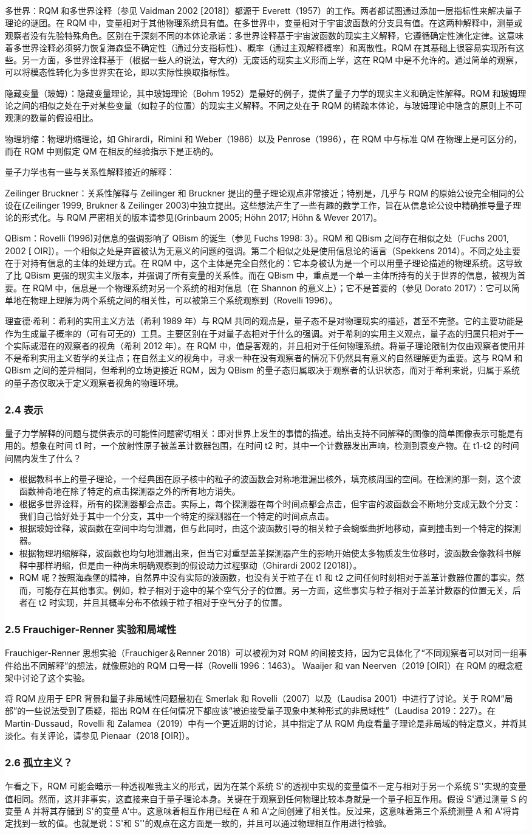 多世界：RQM 和多世界诠释（参见 Vaidman 2002 [2018]）都源于 Everett（1957）的工作。两者都试图通过添加一层指标性来解决量子理论的谜团。在 RQM 中，变量相对于其他物理系统具有值。在多世界中，变量相对于宇宙波函数的分支具有值。在这两种解释中，测量或观察者没有先验特殊角色。区别在于深刻不同的本体论承诺：多世界诠释基于宇宙波函数的现实主义解释，它遵循确定性演化定律。这意味着多世界诠释必须努力恢复海森堡不确定性（通过分支指标性）、概率（通过主观解释概率）和离散性。RQM 在其基础上很容易实现所有这些。另一方面，多世界诠释基于（根据一些人的说法，夸大的）无废话的现实主义形而上学，这在 RQM 中是不允许的。通过简单的观察，可以将模态性转化为多世界实在论，即以实际性换取指标性。

隐藏变量（玻姆）：隐藏变量理论，其中玻姆理论（Bohm 1952）是最好的例子，提供了量子力学的现实主义和确定性解释。RQM 和玻姆理论之间的相似之处在于对某些变量（如粒子的位置）的现实主义解释。不同之处在于 RQM 的稀疏本体论，与玻姆理论中隐含的原则上不可观测的数量的假设相比。

物理坍缩：物理坍缩理论，如 Ghirardi，Rimini 和 Weber（1986）以及 Penrose（1996），在 RQM 中与标准 QM 在物理上是可区分的，而在 RQM 中则假定 QM 在相反的经验指示下是正确的。

量子力学也有一些与关系性解释接近的解释：

Zeilinger Bruckner：关系性解释与 Zeilinger 和 Bruckner 提出的量子理论观点非常接近；特别是，几乎与 RQM 的原始公设完全相同的公设在(Zeilinger 1999, Brukner & Zeilinger 2003)中独立提出。这些想法产生了一些有趣的数学工作，旨在从信息论公设中精确推导量子理论的形式化。与 RQM 严密相关的版本请参见(Grinbaum 2005; Höhn 2017; Höhn & Wever 2017)。

QBism：Rovelli (1996)对信息的强调影响了 QBism 的诞生（参见 Fuchs 1998: 3）。RQM 和 QBism 之间存在相似之处（Fuchs 2001, 2002 [ OIR]）。一个相似之处是弃置被认为无意义的问题的强调。第二个相似之处是使用信息论的语言（Spekkens 2014）。不同之处主要在于对持有信息的主体的处理方式。在 RQM 中，这个主体是完全自然化的：它本身被认为是一个可以用量子理论描述的物理系统。这导致了比 QBism 更强的现实主义版本，并强调了所有变量的关系性。而在 QBism 中，重点是一个单一主体所持有的关于世界的信息，被视为首要。在 RQM 中，信息是一个物理系统对另一个系统的相对信息（在 Shannon 的意义上）；它不是首要的（参见 Dorato 2017）：它可以简单地在物理上理解为两个系统之间的相关性，可以被第三个系统观察到（Rovelli 1996）。

理查德·希利：希利的实用主义方法（希利 1989 年）与 RQM 共同的观点是，量子态不是对物理现实的描述，甚至不完整。它的主要功能是作为生成量子概率的（可有可无的）工具。主要区别在于对量子态相对于什么的强调。对于希利的实用主义观点，量子态的归属只相对于一个实际或潜在的观察者的视角（希利 2012 年）。在 RQM 中，值是客观的，并且相对于任何物理系统。将量子理论限制为仅由观察者使用并不是希利实用主义哲学的关注点；在自然主义的视角中，寻求一种在没有观察者的情况下仍然具有意义的自然理解更为重要。这与 RQM 和 QBism 之间的差异相同，但希利的立场更接近 RQM，因为 QBism 的量子态归属取决于观察者的认识状态，而对于希利来说，归属于系统的量子态仅取决于定义观察者视角的物理环境。

### 2.4 表示

量子力学解释的问题与提供表示的可能性问题密切相关：即对世界上发生的事情的描述。给出支持不同解释的图像的简单图像表示可能是有用的。想象在时间 t1 时，一个放射性原子被盖革计数器包围，在时间 t2 时，其中一个计数器发出声响，检测到衰变产物。在 t1-t2 的时间间隔内发生了什么？

* 根据教科书上的量子理论，一个经典困在原子核中的粒子的波函数会对称地泄漏出核外，填充核周围的空间。在检测的那一刻，这个波函数神奇地在除了特定的点击探测器之外的所有地方消失。
* 根据多世界诠释，所有的探测器都会点击。实际上，每个探测器在每个时间点都会点击，但宇宙的波函数会不断地分支成无数个分支：我们自己恰好处于其中一个分支，其中一个特定的探测器在一个特定的时间点点击。
* 根据玻姆诠释，波函数在空间中均匀泄漏，但与此同时，由这个波函数引导的相关粒子会蜿蜒曲折地移动，直到撞击到一个特定的探测器。
* 根据物理坍缩解释，波函数也均匀地泄漏出来，但当它对重型盖革探测器产生的影响开始使太多物质发生位移时，波函数会像教科书解释中那样坍缩，但是由一种尚未明确观察到的假设动力过程驱动（Ghirardi 2002 [2018]）。
* RQM 呢？按照海森堡的精神，自然界中没有实际的波函数，也没有关于粒子在 t1 和 t2 之间任何时刻相对于盖革计数器位置的事实。然而，可能存在其他事实。例如，粒子相对于途中的某个空气分子的位置。另一方面，这些事实与粒子相对于盖革计数器的位置无关，后者在 t2 时实现，并且其概率分布不依赖于粒子相对于空气分子的位置。

### 2.5 Frauchiger-Renner 实验和局域性

Frauchiger-Renner 思想实验（Frauchiger＆Renner 2018）可以被视为对 RQM 的间接支持，因为它具体化了“不同观察者可以对同一组事件给出不同解释”的想法，就像原始的 RQM 口号一样（Rovelli 1996：1463）。 Waaijer 和 van Neerven（2019 [OIR]）在 RQM 的概念框架中讨论了这个实验。

将 RQM 应用于 EPR 背景和量子非局域性问题最初在 Smerlak 和 Rovelli（2007）以及（Laudisa 2001）中进行了讨论。关于 RQM“局部”的一些说法受到了质疑，指出 RQM 在任何情况下都应该“被迫接受量子现象中某种形式的非局域性”（Laudisa 2019：227）。在 Martin-Dussaud，Rovelli 和 Zalamea（2019）中有一个更近期的讨论，其中指定了从 RQM 角度看量子理论是非局域的特定意义，并将其淡化。有关评论，请参见 Pienaar（2018 [OIR]）。

### 2.6 孤立主义？

乍看之下，RQM 可能会暗示一种透视唯我主义的形式，因为在某个系统 S'的透视中实现的变量值不一定与相对于另一个系统 S''实现的变量值相同。然而，这并非事实，这直接来自于量子理论本身。关键在于观察到任何物理比较本身就是一个量子相互作用。假设 S'通过测量 S 的变量 A 并将其存储到 S'的变量 A'中。这意味着相互作用已经在 A 和 A'之间创建了相关性。反过来，这意味着第三个系统测量 A 和 A'将肯定找到一致的值。也就是说：S'和 S''的观点在这方面是一致的，并且可以通过物理相互作用进行检验。
